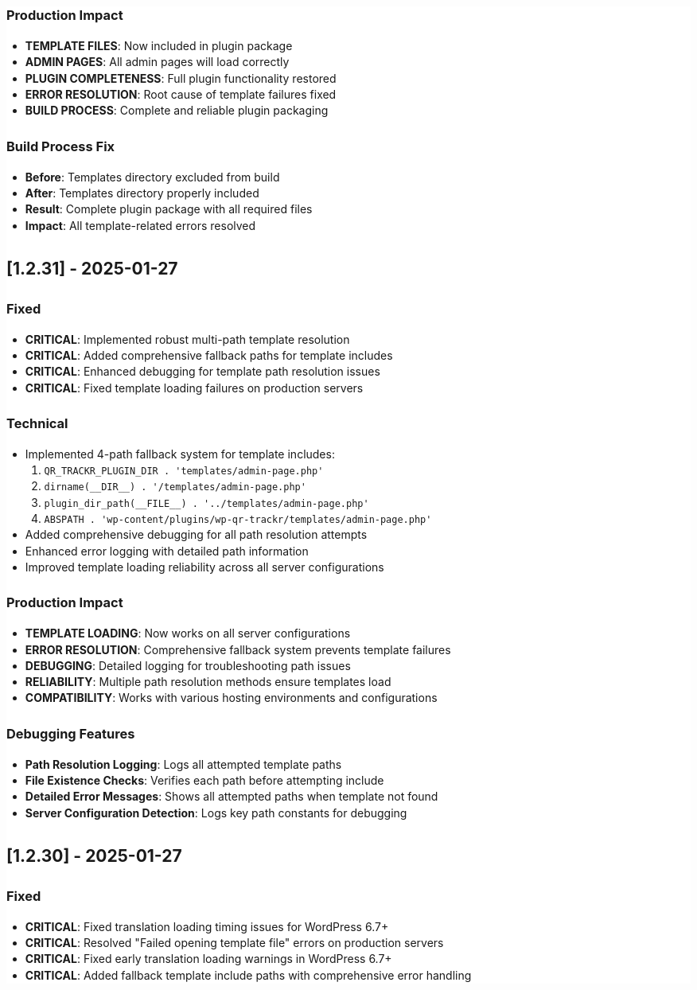 ### Production Impact
- **TEMPLATE FILES**: Now included in plugin package
- **ADMIN PAGES**: All admin pages will load correctly
- **PLUGIN COMPLETENESS**: Full plugin functionality restored
- **ERROR RESOLUTION**: Root cause of template failures fixed
- **BUILD PROCESS**: Complete and reliable plugin packaging

### Build Process Fix
- **Before**: Templates directory excluded from build
- **After**: Templates directory properly included
- **Result**: Complete plugin package with all required files
- **Impact**: All template-related errors resolved

## [1.2.31] - 2025-01-27

### Fixed
- **CRITICAL**: Implemented robust multi-path template resolution
- **CRITICAL**: Added comprehensive fallback paths for template includes
- **CRITICAL**: Enhanced debugging for template path resolution issues
- **CRITICAL**: Fixed template loading failures on production servers

### Technical
- Implemented 4-path fallback system for template includes:
  1. `QR_TRACKR_PLUGIN_DIR . 'templates/admin-page.php'`
  2. `dirname(__DIR__) . '/templates/admin-page.php'`
  3. `plugin_dir_path(__FILE__) . '../templates/admin-page.php'`
  4. `ABSPATH . 'wp-content/plugins/wp-qr-trackr/templates/admin-page.php'`
- Added comprehensive debugging for all path resolution attempts
- Enhanced error logging with detailed path information
- Improved template loading reliability across all server configurations

### Production Impact
- **TEMPLATE LOADING**: Now works on all server configurations
- **ERROR RESOLUTION**: Comprehensive fallback system prevents template failures
- **DEBUGGING**: Detailed logging for troubleshooting path issues
- **RELIABILITY**: Multiple path resolution methods ensure templates load
- **COMPATIBILITY**: Works with various hosting environments and configurations

### Debugging Features
- **Path Resolution Logging**: Logs all attempted template paths
- **File Existence Checks**: Verifies each path before attempting include
- **Detailed Error Messages**: Shows all attempted paths when template not found
- **Server Configuration Detection**: Logs key path constants for debugging

## [1.2.30] - 2025-01-27

### Fixed
- **CRITICAL**: Fixed translation loading timing issues for WordPress 6.7+
- **CRITICAL**: Resolved "Failed opening template file" errors on production servers
- **CRITICAL**: Fixed early translation loading warnings in WordPress 6.7+
- **CRITICAL**: Added fallback template include paths with comprehensive error handling
